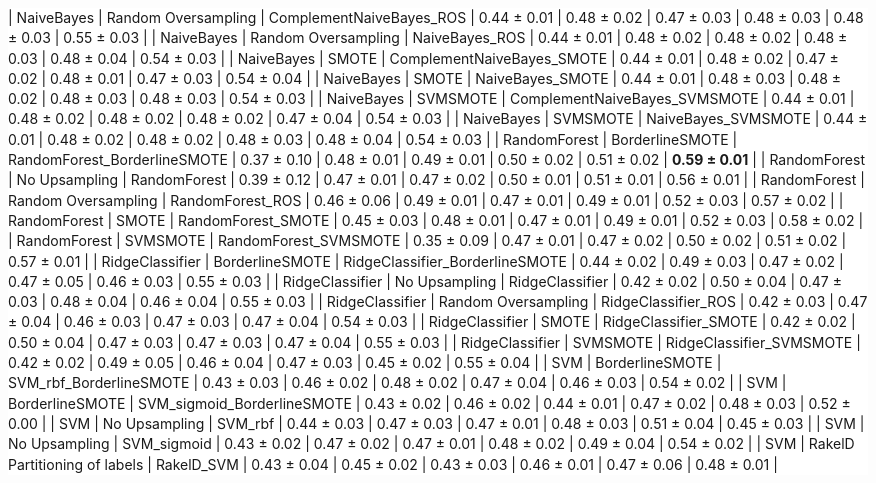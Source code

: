| NaiveBayes                      | Random Oversampling           | ComplementNaiveBayes_ROS                     | 0.44 $\pm$ 0.01 | 0.48 $\pm$ 0.02             | 0.47 $\pm$ 0.03         | 0.48 $\pm$ 0.03          | 0.48 $\pm$ 0.03                           | 0.55 $\pm$ 0.03     |
| NaiveBayes                      | Random Oversampling           | NaiveBayes_ROS                               | 0.44 $\pm$ 0.01 | 0.48 $\pm$ 0.02             | 0.48 $\pm$ 0.02         | 0.48 $\pm$ 0.03          | 0.48 $\pm$ 0.04                           | 0.54 $\pm$ 0.03     |
| NaiveBayes                      | SMOTE                         | ComplementNaiveBayes_SMOTE                   | 0.44 $\pm$ 0.01 | 0.48 $\pm$ 0.02             | 0.47 $\pm$ 0.02         | 0.48 $\pm$ 0.01          | 0.47 $\pm$ 0.03                           | 0.54 $\pm$ 0.04     |
| NaiveBayes                      | SMOTE                         | NaiveBayes_SMOTE                             | 0.44 $\pm$ 0.01 | 0.48 $\pm$ 0.03             | 0.48 $\pm$ 0.02         | 0.48 $\pm$ 0.03          | 0.48 $\pm$ 0.03                           | 0.54 $\pm$ 0.03     |
| NaiveBayes                      | SVMSMOTE                      | ComplementNaiveBayes_SVMSMOTE                | 0.44 $\pm$ 0.01 | 0.48 $\pm$ 0.02             | 0.48 $\pm$ 0.02         | 0.48 $\pm$ 0.02          | 0.47 $\pm$ 0.04                           | 0.54 $\pm$ 0.03     |
| NaiveBayes                      | SVMSMOTE                      | NaiveBayes_SVMSMOTE                          | 0.44 $\pm$ 0.01 | 0.48 $\pm$ 0.02             | 0.48 $\pm$ 0.02         | 0.48 $\pm$ 0.03          | 0.48 $\pm$ 0.04                           | 0.54 $\pm$ 0.03     |
| RandomForest                    | BorderlineSMOTE               | RandomForest_BorderlineSMOTE                 | 0.37 $\pm$ 0.10 | 0.48 $\pm$ 0.01             | 0.49 $\pm$ 0.01         | 0.50 $\pm$ 0.02          | 0.51 $\pm$ 0.02                           | **0.59 $\pm$ 0.01** |
| RandomForest                    | No Upsampling                 | RandomForest                                 | 0.39 $\pm$ 0.12 | 0.47 $\pm$ 0.01             | 0.47 $\pm$ 0.02         | 0.50 $\pm$ 0.01          | 0.51 $\pm$ 0.01                           | 0.56 $\pm$ 0.01     |
| RandomForest                    | Random Oversampling           | RandomForest_ROS                             | 0.46 $\pm$ 0.06 | 0.49 $\pm$ 0.01             | 0.47 $\pm$ 0.01         | 0.49 $\pm$ 0.01          | 0.52 $\pm$ 0.03                           | 0.57 $\pm$ 0.02     |
| RandomForest                    | SMOTE                         | RandomForest_SMOTE                           | 0.45 $\pm$ 0.03 | 0.48 $\pm$ 0.01             | 0.47 $\pm$ 0.01         | 0.49 $\pm$ 0.01          | 0.52 $\pm$ 0.03                           | 0.58 $\pm$ 0.02     |
| RandomForest                    | SVMSMOTE                      | RandomForest_SVMSMOTE                        | 0.35 $\pm$ 0.09 | 0.47 $\pm$ 0.01             | 0.47 $\pm$ 0.02         | 0.50 $\pm$ 0.02          | 0.51 $\pm$ 0.02                           | 0.57 $\pm$ 0.01     |
| RidgeClassifier                 | BorderlineSMOTE               | RidgeClassifier_BorderlineSMOTE              | 0.44 $\pm$ 0.02 | 0.49 $\pm$ 0.03             | 0.47 $\pm$ 0.02         | 0.47 $\pm$ 0.05          | 0.46 $\pm$ 0.03                           | 0.55 $\pm$ 0.03     |
| RidgeClassifier                 | No Upsampling                 | RidgeClassifier                              | 0.42 $\pm$ 0.02 | 0.50 $\pm$ 0.04             | 0.47 $\pm$ 0.03         | 0.48 $\pm$ 0.04          | 0.46 $\pm$ 0.04                           | 0.55 $\pm$ 0.03     |
| RidgeClassifier                 | Random Oversampling           | RidgeClassifier_ROS                          | 0.42 $\pm$ 0.03 | 0.47 $\pm$ 0.04             | 0.46 $\pm$ 0.03         | 0.47 $\pm$ 0.03          | 0.47 $\pm$ 0.04                           | 0.54 $\pm$ 0.03     |
| RidgeClassifier                 | SMOTE                         | RidgeClassifier_SMOTE                        | 0.42 $\pm$ 0.02 | 0.50 $\pm$ 0.04             | 0.47 $\pm$ 0.03         | 0.47 $\pm$ 0.03          | 0.47 $\pm$ 0.04                           | 0.55 $\pm$ 0.03     |
| RidgeClassifier                 | SVMSMOTE                      | RidgeClassifier_SVMSMOTE                     | 0.42 $\pm$ 0.02 | 0.49 $\pm$ 0.05             | 0.46 $\pm$ 0.04         | 0.47 $\pm$ 0.03          | 0.45 $\pm$ 0.02                           | 0.55 $\pm$ 0.04     |
| SVM                             | BorderlineSMOTE               | SVM_rbf_BorderlineSMOTE                      | 0.43 $\pm$ 0.03 | 0.46 $\pm$ 0.02             | 0.48 $\pm$ 0.02         | 0.47 $\pm$ 0.04          | 0.46 $\pm$ 0.03                           | 0.54 $\pm$ 0.02     |
| SVM                             | BorderlineSMOTE               | SVM_sigmoid_BorderlineSMOTE                  | 0.43 $\pm$ 0.02 | 0.46 $\pm$ 0.02             | 0.44 $\pm$ 0.01         | 0.47 $\pm$ 0.02          | 0.48 $\pm$ 0.03                           | 0.52 $\pm$ 0.00     |
| SVM                             | No Upsampling                 | SVM_rbf                                      | 0.44 $\pm$ 0.03 | 0.47 $\pm$ 0.03             | 0.47 $\pm$ 0.01         | 0.48 $\pm$ 0.03          | 0.51 $\pm$ 0.04                           | 0.45 $\pm$ 0.03     |
| SVM                             | No Upsampling                 | SVM_sigmoid                                  | 0.43 $\pm$ 0.02 | 0.47 $\pm$ 0.02             | 0.47 $\pm$ 0.01         | 0.48 $\pm$ 0.02          | 0.49 $\pm$ 0.04                           | 0.54 $\pm$ 0.02     |
| SVM                             | RakelD Partitioning of labels | RakelD_SVM                                   | 0.43 $\pm$ 0.04 | 0.45 $\pm$ 0.02             | 0.43 $\pm$ 0.03         | 0.46 $\pm$ 0.01          | 0.47 $\pm$ 0.06                           | 0.48 $\pm$ 0.01     |
